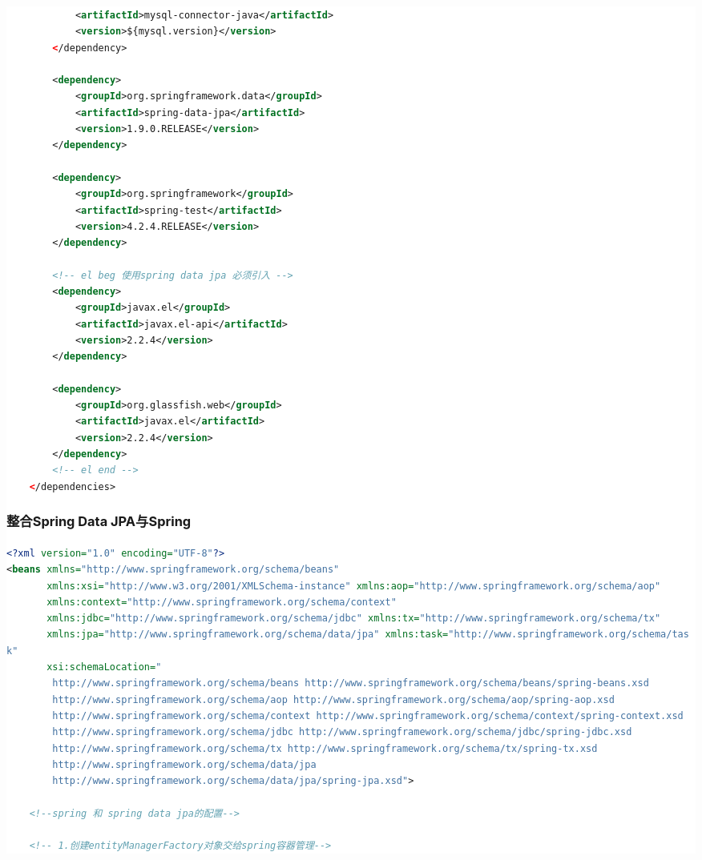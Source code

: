 ```xml
            <artifactId>mysql-connector-java</artifactId>
            <version>${mysql.version}</version>
        </dependency>

        <dependency>
            <groupId>org.springframework.data</groupId>
            <artifactId>spring-data-jpa</artifactId>
            <version>1.9.0.RELEASE</version>
        </dependency>

        <dependency>
            <groupId>org.springframework</groupId>
            <artifactId>spring-test</artifactId>
            <version>4.2.4.RELEASE</version>
        </dependency>
        
        <!-- el beg 使用spring data jpa 必须引入 -->
        <dependency>  
            <groupId>javax.el</groupId>  
            <artifactId>javax.el-api</artifactId>  
            <version>2.2.4</version>  
        </dependency>  
          
        <dependency>  
            <groupId>org.glassfish.web</groupId>  
            <artifactId>javax.el</artifactId>  
            <version>2.2.4</version>  
        </dependency> 
        <!-- el end -->
    </dependencies>

```

### 整合Spring Data JPA与Spring

```xml
<?xml version="1.0" encoding="UTF-8"?>
<beans xmlns="http://www.springframework.org/schema/beans"
       xmlns:xsi="http://www.w3.org/2001/XMLSchema-instance" xmlns:aop="http://www.springframework.org/schema/aop"
       xmlns:context="http://www.springframework.org/schema/context"
       xmlns:jdbc="http://www.springframework.org/schema/jdbc" xmlns:tx="http://www.springframework.org/schema/tx"
       xmlns:jpa="http://www.springframework.org/schema/data/jpa" xmlns:task="http://www.springframework.org/schema/task"
       xsi:schemaLocation="
		http://www.springframework.org/schema/beans http://www.springframework.org/schema/beans/spring-beans.xsd
		http://www.springframework.org/schema/aop http://www.springframework.org/schema/aop/spring-aop.xsd
		http://www.springframework.org/schema/context http://www.springframework.org/schema/context/spring-context.xsd
		http://www.springframework.org/schema/jdbc http://www.springframework.org/schema/jdbc/spring-jdbc.xsd
		http://www.springframework.org/schema/tx http://www.springframework.org/schema/tx/spring-tx.xsd
		http://www.springframework.org/schema/data/jpa
		http://www.springframework.org/schema/data/jpa/spring-jpa.xsd">

    <!--spring 和 spring data jpa的配置-->

    <!-- 1.创建entityManagerFactory对象交给spring容器管理-->
```